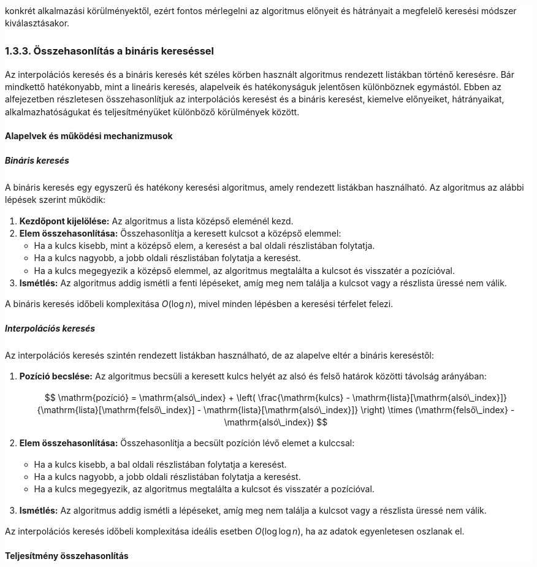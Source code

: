 konkrét alkalmazási körülményektől, ezért fontos mérlegelni az algoritmus előnyeit és hátrányait a megfelelő keresési módszer kiválasztásakor.

### 1.3.3. Összehasonlítás a bináris kereséssel

Az interpolációs keresés és a bináris keresés két széles körben használt algoritmus rendezett listákban történő keresésre. Bár mindkettő hatékonyabb, mint a lineáris keresés, alapelveik és hatékonyságuk jelentősen különböznek egymástól. Ebben az alfejezetben részletesen összehasonlítjuk az interpolációs keresést és a bináris keresést, kiemelve előnyeiket, hátrányaikat, alkalmazhatóságukat és teljesítményüket különböző körülmények között.

#### Alapelvek és működési mechanizmusok

##### Bináris keresés

A bináris keresés egy egyszerű és hatékony keresési algoritmus, amely rendezett listákban használható. Az algoritmus az alábbi lépések szerint működik:

1. **Kezdőpont kijelölése:** Az algoritmus a lista középső eleménél kezd.
2. **Elem összehasonlítása:** Összehasonlítja a keresett kulcsot a középső elemmel:
    - Ha a kulcs kisebb, mint a középső elem, a keresést a bal oldali részlistában folytatja.
    - Ha a kulcs nagyobb, a jobb oldali részlistában folytatja a keresést.
    - Ha a kulcs megegyezik a középső elemmel, az algoritmus megtalálta a kulcsot és visszatér a pozícióval.
3. **Ismétlés:** Az algoritmus addig ismétli a fenti lépéseket, amíg meg nem találja a kulcsot vagy a részlista üressé nem válik.

A bináris keresés időbeli komplexitása $O(\log n)$, mivel minden lépésben a keresési térfelet felezi.

##### Interpolációs keresés

Az interpolációs keresés szintén rendezett listákban használható, de az alapelve eltér a bináris kereséstől:

1. **Pozíció becslése:** Az algoritmus becsüli a keresett kulcs helyét az alsó és felső határok közötti távolság arányában:

   $$
   \mathrm{pozíció} = \mathrm{alsó\_index} + \left( \frac{\mathrm{kulcs} - \mathrm{lista}[\mathrm{alsó\_index}]}{\mathrm{lista}[\mathrm{felső\_index}] - \mathrm{lista}[\mathrm{alsó\_index}]} \right) \times (\mathrm{felső\_index} - \mathrm{alsó\_index})
   $$

2. **Elem összehasonlítása:** Összehasonlítja a becsült pozíción lévő elemet a kulccsal:
    - Ha a kulcs kisebb, a bal oldali részlistában folytatja a keresést.
    - Ha a kulcs nagyobb, a jobb oldali részlistában folytatja a keresést.
    - Ha a kulcs megegyezik, az algoritmus megtalálta a kulcsot és visszatér a pozícióval.
3. **Ismétlés:** Az algoritmus addig ismétli a lépéseket, amíg meg nem találja a kulcsot vagy a részlista üressé nem válik.

Az interpolációs keresés időbeli komplexitása ideális esetben $O(\log \log n)$, ha az adatok egyenletesen oszlanak el.

#### Teljesítmény összehasonlítás
